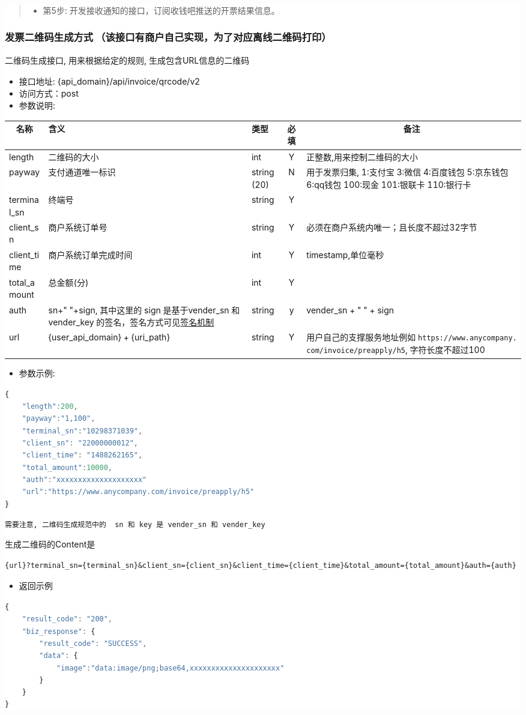  > * 第5步: 开发接收通知的接口，订阅收钱吧推送的开票结果信息。


### 发票二维码生成方式 （该接口有商户自己实现，为了对应离线二维码打印）
二维码生成接口, 用来根据给定的规则, 生成包含URL信息的二维码

 - 接口地址: {api_domain}/api/invoice/qrcode/v2
 - 访问方式：post
 - 参数说明:

名称|含义|类型|必填|备注
----|:---|:---|:--:|--------
length|二维码的大小|int|Y|正整数,用来控制二维码的大小
payway|支付通道唯一标识|string(20)|N|用于发票归集, 1:支付宝 3:微信 4:百度钱包 5:京东钱包 6:qq钱包 100:现金 101:银联卡 110:银行卡
terminal_sn|终端号|string|Y| 
client_sn|商户系统订单号|string|Y|必须在商户系统内唯一；且长度不超过32字节
client_time|商户系统订单完成时间|int|Y|timestamp,单位毫秒
total_amount|总金额(分)|int|Y|
auth|sn+" "+sign, 其中这里的 sign 是基于vender_sn 和 vender_key 的签名，签名方式可见[签名机制](https://wosai.gitbooks.io/e-invoice-doc/content/zh-cn/api/sign.html)|string|y|vender_sn + " " + sign 
url|{user_api_domain} + {uri_path}|string|Y|用户自己的支撑服务地址例如 `https://www.anycompany.com/invoice/preapply/h5`, 字符长度不超过100


 - 参数示例:

```javascript
{
    "length":200,
    "payway":"1,100",
    "terminal_sn":"10298371039",
    "client_sn": "22000000012",
    "client_time": "1488262165",
    "total_amount":10000,
    "auth":"xxxxxxxxxxxxxxxxxxxx"
    "url":"https://www.anycompany.com/invoice/preapply/h5"
}
```

```
需要注意, 二维码生成规范中的  sn 和 key 是 vender_sn 和 vender_key
```


生成二维码的Content是

```
{url}?terminal_sn={terminal_sn}&client_sn={client_sn}&client_time={client_time}&total_amount={total_amount}&auth={auth}
```

 - 返回示例

```javascript
{
    "result_code": "200",
    "biz_response": {
        "result_code": "SUCCESS",
        "data": {
            "image":"data:image/png;base64,xxxxxxxxxxxxxxxxxxxxx"
        }
    }
}

```
